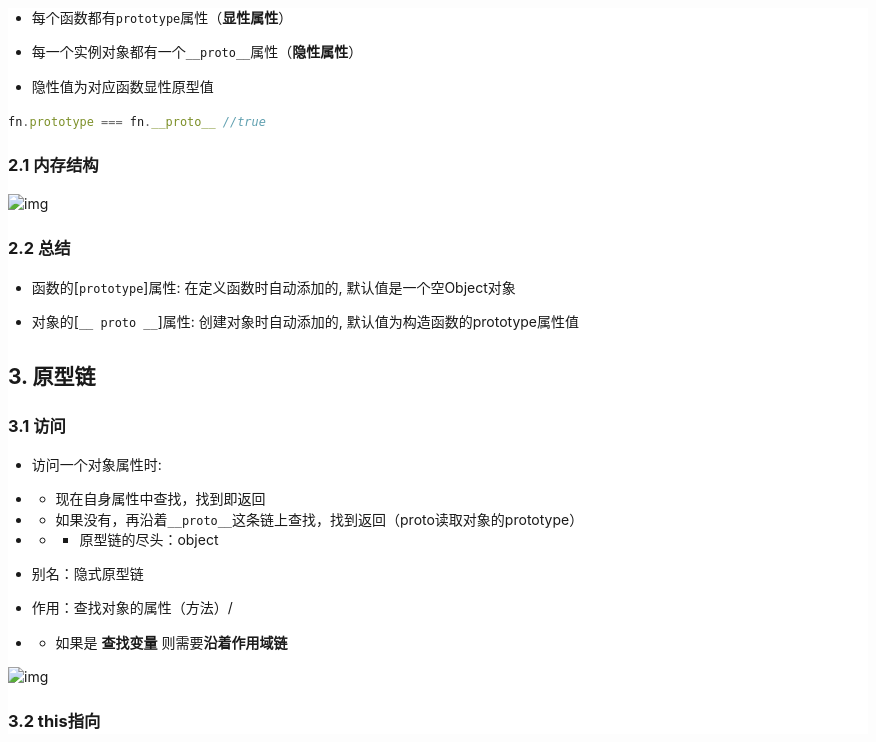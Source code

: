 

- 每个函数都有`prototype`属性（**显性属性**）

- 每一个实例对象都有一个`__proto__`属性（**隐性属性**）

- 隐性值为对应函数显性原型值



```javascript
fn.prototype === fn.__proto__ //true
```



### 2.1 内存结构



![img](https://cws201800115.oss-cn-shenzhen.aliyuncs.com/typoraimges/image-20210714203043314.png)



### 2.2 总结



- 函数的[`prototype`]属性: 在定义函数时自动添加的, 默认值是一个空Object对象

- 对象的[`__ proto __`]属性: 创建对象时自动添加的, 默认值为构造函数的prototype属性值



## 3.  原型链



### 3.1 访问



-  访问一个对象属性时: 

- -  现在自身属性中查找，找到即返回 

- -  如果没有，再沿着`__proto__`这条链上查找，找到返回（proto读取对象的prototype） 

- - - 原型链的尽头：object

-  别名：隐式原型链 

-  作用：查找对象的属性（方法）/ 

- - 如果是 **查找变量** 则需要**沿着作用域链**



![img](https://cws201800115.oss-cn-shenzhen.aliyuncs.com/typoraimges/image-20220401131226220.png)



### 3.2 this指向



